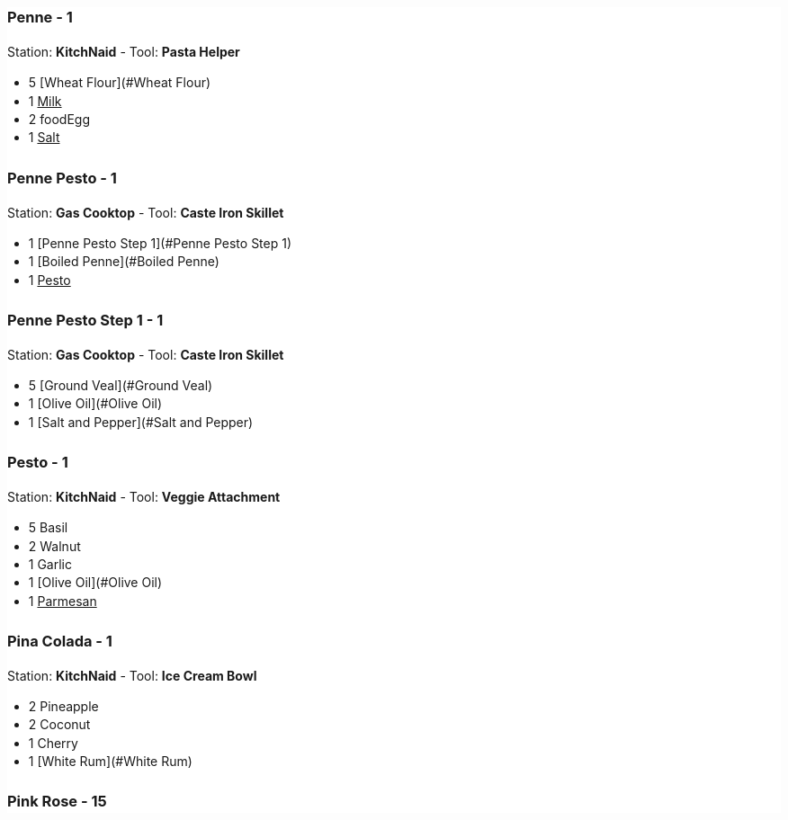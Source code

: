 ### <a name="Penne_Pasta_Helper_Wheat_Flour_Milk_foodEgg_Salt_"></a><a name="Penne"></a>Penne - 1

Station: **KitchNaid** - Tool: **Pasta Helper**

- 5 [Wheat Flour](#Wheat Flour)
- 1 [Milk](#Milk)
- 2 foodEgg
- 1 [Salt](#Salt)

### <a name="Penne_Pesto_Caste_Iron_Skillet_Penne_Pesto_Step_1_Boiled_Penne_Pesto__"></a><a name="Penne Pesto"></a>Penne Pesto - 1

Station: **Gas Cooktop** - Tool: **Caste Iron Skillet**

- 1 [Penne Pesto Step 1](#Penne Pesto Step 1)
- 1 [Boiled Penne](#Boiled Penne)
- 1 [Pesto](#Pesto)

### <a name="Penne_Pesto_Step_1_Caste_Iron_Skillet_Ground_Veal_Olive_Oil_Salt_and_Pepper__"></a><a name="Penne Pesto Step 1"></a>Penne Pesto Step 1 - 1

Station: **Gas Cooktop** - Tool: **Caste Iron Skillet**

- 5 [Ground Veal](#Ground Veal)
- 1 [Olive Oil](#Olive Oil)
- 1 [Salt and Pepper](#Salt and Pepper)

### <a name="Pesto_Veggie_Attachment_Basil_Walnut_Garlic_Olive_Oil_Parmesan"></a><a name="Pesto"></a>Pesto - 1

Station: **KitchNaid** - Tool: **Veggie Attachment**

- 5 Basil
- 2 Walnut
- 1 Garlic
- 1 [Olive Oil](#Olive Oil)
- 1 [Parmesan](#Parmesan)

### <a name="Pina_Colada_Ice_Cream_Bowl_Pineapple_Coconut_Cherry_White_Rum_"></a><a name="Pina Colada"></a>Pina Colada - 1

Station: **KitchNaid** - Tool: **Ice Cream Bowl**

- 2 Pineapple
- 2 Coconut
- 1 Cherry
- 1 [White Rum](#White Rum)

### <a name="Pink_Rose_Floor_Corker_Filtered_Pink_Rose____"></a><a name="Pink Rose"></a>Pink Rose - 15
